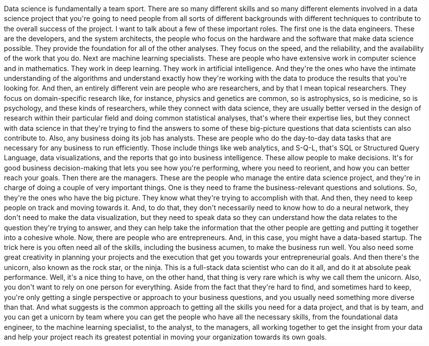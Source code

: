 Data science is fundamentally a team sport. There are so many different skills and so many different elements involved in a data science project that you're going to need people from all sorts of different backgrounds with different techniques to contribute to the overall success of the project. I want to talk about a few of these important roles. The first one is the data engineers. These are the developers, and the system architects, the people who focus on the hardware and the software that make data science possible. They provide the foundation for all of the other analyses. They focus on the speed, and the reliability, and the availability of the work that you do. Next are machine learning specialists. These are people who have extensive work in computer science and in mathematics. They work in deep learning. They work in artificial intelligence. And they're the ones who have the intimate understanding of the algorithms and understand exactly how they're working with the data to produce the results that you're looking for. And then, an entirely different vein are people who are researchers, and by that I mean topical researchers. They focus on domain-specific research like, for instance, physics and genetics are common, so is astrophysics, so is medicine, so is psychology, and these kinds of researchers, while they connect with data science, they are usually better versed in the design of research within their particular field and doing common statistical analyses, that's where their expertise lies, but they connect with data science in that they're trying to find the answers to some of these big-picture questions that data scientists can also contribute to. Also, any business doing its job has analysts. These are people who do the day-to-day data tasks that are necessary for any business to run efficiently. Those include things like web analytics, and S-Q-L, that's SQL or Structured Query Language, data visualizations, and the reports that go into business intelligence. These allow people to make decisions. It's for good business decision-making that lets you see how you're performing, where you need to reorient, and how you can better reach your goals. Then there are the managers. These are the people who manage the entire data science project, and they're in charge of doing a couple of very important things. One is they need to frame the business-relevant questions and solutions. So, they're the ones who have the big picture. They know what they're trying to accomplish with that. And then, they need to keep people on track and moving towards it. And, to do that, they don't necessarily need to know how to do a neural network, they don't need to make the data visualization, but they need to speak data so they can understand how the data relates to the question they're trying to answer, and they can help take the information that the other people are getting and putting it together into a cohesive whole. Now, there are people who are entrepreneurs. And, in this case, you might have a data-based startup. The trick here is you often need all of the skills, including the business acumen, to make the business run well. You also need some great creativity in planning your projects and the execution that get you towards your entrepreneurial goals. And then there's the unicorn, also known as the rock star, or the ninja. This is a full-stack data scientist who can do it all, and do it at absolute peak performance. Well, it's a nice thing to have, on the other hand, that thing is very rare which is why we call them the unicorn. Also, you don't want to rely on one person for everything. Aside from the fact that they're hard to find, and sometimes hard to keep, you're only getting a single perspective or approach to your business questions, and you usually need something more diverse than that. And what suggests is the common approach to getting all the skills you need for a data project, and that is by team, and you can get a unicorn by team where you can get the people who have all the necessary skills, from the foundational data engineer, to the machine learning specialist, to the analyst, to the managers, all working together to get the insight from your data and help your project reach its greatest potential in moving your organization towards its own goals.
